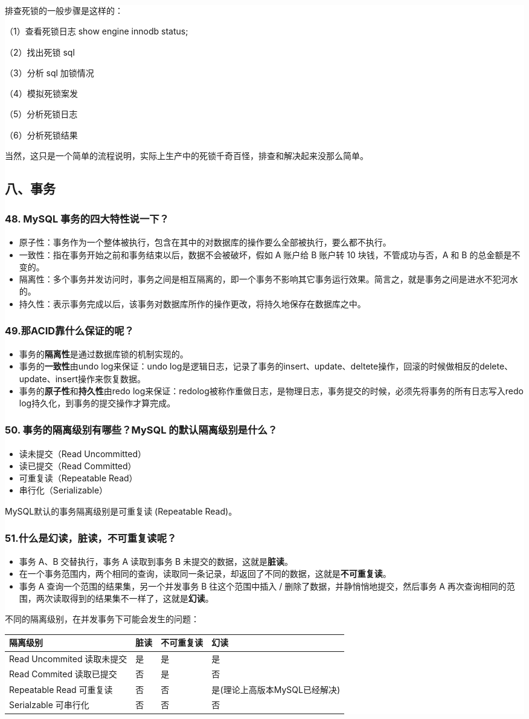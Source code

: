 排查死锁的一般步骤是这样的：

（1）查看死锁日志 show engine innodb status;

（2）找出死锁 sql

（3）分析 sql 加锁情况

（4）模拟死锁案发

（5）分析死锁日志

（6）分析死锁结果

当然，这只是一个简单的流程说明，实际上生产中的死锁千奇百怪，排查和解决起来没那么简单。

## 八、事务

### 48. MySQL 事务的四大特性说一下？

- 原子性：事务作为一个整体被执行，包含在其中的对数据库的操作要么全部被执行，要么都不执行。
- 一致性：指在事务开始之前和事务结束以后，数据不会被破坏，假如 A 账户给 B 账户转 10 块钱，不管成功与否，A 和 B 的总金额是不变的。
- 隔离性：多个事务并发访问时，事务之间是相互隔离的，即一个事务不影响其它事务运行效果。简言之，就是事务之间是进水不犯河水的。
- 持久性：表示事务完成以后，该事务对数据库所作的操作更改，将持久地保存在数据库之中。

### 49.那ACID靠什么保证的呢？

- 事务的**隔离性**是通过数据库锁的机制实现的。
- 事务的**一致性**由undo log来保证：undo log是逻辑日志，记录了事务的insert、update、deltete操作，回滚的时候做相反的delete、update、insert操作来恢复数据。
- 事务的**原子性**和**持久性**由redo log来保证：redolog被称作重做日志，是物理日志，事务提交的时候，必须先将事务的所有日志写入redo log持久化，到事务的提交操作才算完成。

### 50. 事务的隔离级别有哪些？MySQL 的默认隔离级别是什么？

- 读未提交（Read Uncommitted）
- 读已提交（Read Committed）
- 可重复读（Repeatable Read）
- 串行化（Serializable）

MySQL默认的事务隔离级别是可重复读 (Repeatable Read)。

### 51.什么是幻读，脏读，不可重复读呢？

- 事务 A、B 交替执行，事务 A 读取到事务 B 未提交的数据，这就是**脏读**。
- 在一个事务范围内，两个相同的查询，读取同一条记录，却返回了不同的数据，这就是**不可重复读**。
- 事务 A 查询一个范围的结果集，另一个并发事务 B 往这个范围中插入 / 删除了数据，并静悄悄地提交，然后事务 A 再次查询相同的范围，两次读取得到的结果集不一样了，这就是**幻读**。

不同的隔离级别，在并发事务下可能会发生的问题：

| 隔离级别                    | 脏读 | 不可重复读 | 幻读                          |
| :-------------------------- | :--- | :--------- | :---------------------------- |
| Read Uncommited 读取未提交 | 是   | 是         | 是                            |
| Read Commited 读取已提交    | 否   | 是         | 否                            |
| Repeatable Read 可重复读    | 否   | 否         | 是(理论上高版本MySQL已经解决) |
| Serialzable 可串行化        | 否   | 否         | 否                            |
